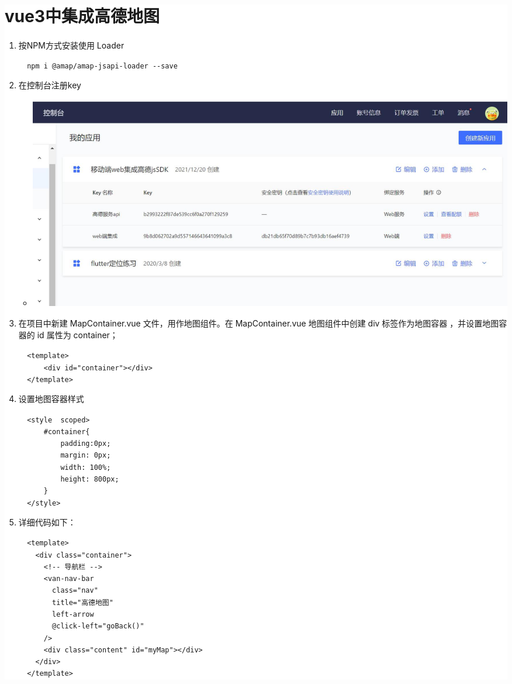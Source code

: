 # vue3中集成高德地图
  1. 按NPM方式安装使用 Loader 
      ```
        npm i @amap/amap-jsapi-loader --save
      ```

  2. 在控制台注册key
      * ![注册key](/docs/注册key.jpg)

  3. 在项目中新建 MapContainer.vue 文件，用作地图组件。在 MapContainer.vue 地图组件中创建 div 标签作为地图容器 ，并设置地图容器的 id 属性为 container；
      ```
        <template>
            <div id="container"></div>
        </template>
      ```
  4. 设置地图容器样式
      ```
        <style  scoped>
            #container{
                padding:0px;
                margin: 0px;
                width: 100%;
                height: 800px;
            }
        </style>
      ```
  5. 详细代码如下：
      ```
        <template>
          <div class="container">
            <!-- 导航栏 -->
            <van-nav-bar
              class="nav"
              title="高德地图"
              left-arrow
              @click-left="goBack()"
            />
            <div class="content" id="myMap"></div>
          </div>
        </template>
